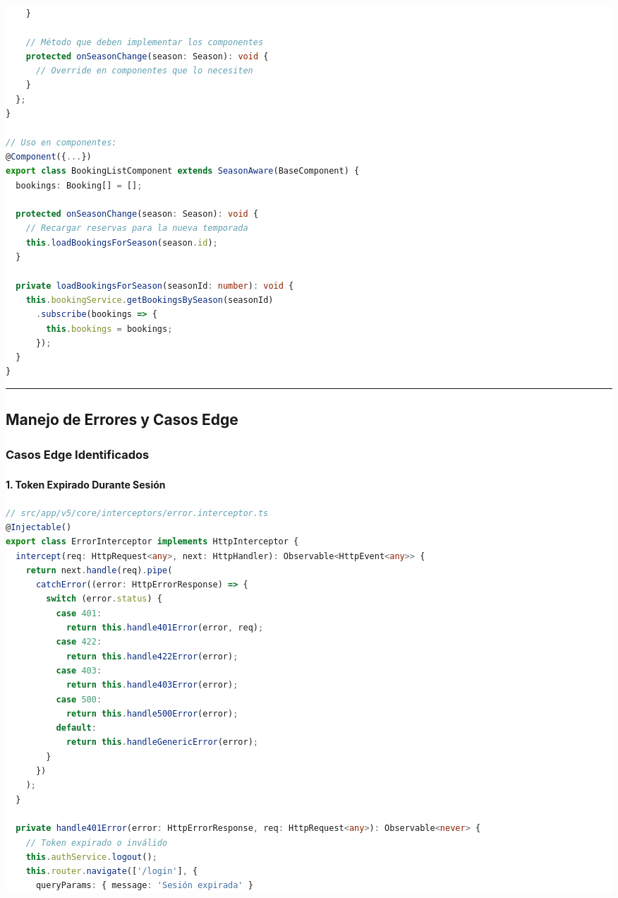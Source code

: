 ```typescript
    }
    
    // Método que deben implementar los componentes
    protected onSeasonChange(season: Season): void {
      // Override en componentes que lo necesiten
    }
  };
}

// Uso en componentes:
@Component({...})
export class BookingListComponent extends SeasonAware(BaseComponent) {
  bookings: Booking[] = [];
  
  protected onSeasonChange(season: Season): void {
    // Recargar reservas para la nueva temporada
    this.loadBookingsForSeason(season.id);
  }
  
  private loadBookingsForSeason(seasonId: number): void {
    this.bookingService.getBookingsBySeason(seasonId)
      .subscribe(bookings => {
        this.bookings = bookings;
      });
  }
}
```

---

## Manejo de Errores y Casos Edge

### Casos Edge Identificados

#### 1. Token Expirado Durante Sesión
```typescript
// src/app/v5/core/interceptors/error.interceptor.ts
@Injectable()
export class ErrorInterceptor implements HttpInterceptor {
  intercept(req: HttpRequest<any>, next: HttpHandler): Observable<HttpEvent<any>> {
    return next.handle(req).pipe(
      catchError((error: HttpErrorResponse) => {
        switch (error.status) {
          case 401:
            return this.handle401Error(error, req);
          case 422:
            return this.handle422Error(error);
          case 403:
            return this.handle403Error(error);
          case 500:
            return this.handle500Error(error);
          default:
            return this.handleGenericError(error);
        }
      })
    );
  }
  
  private handle401Error(error: HttpErrorResponse, req: HttpRequest<any>): Observable<never> {
    // Token expirado o inválido
    this.authService.logout();
    this.router.navigate(['/login'], {
      queryParams: { message: 'Sesión expirada' }
```